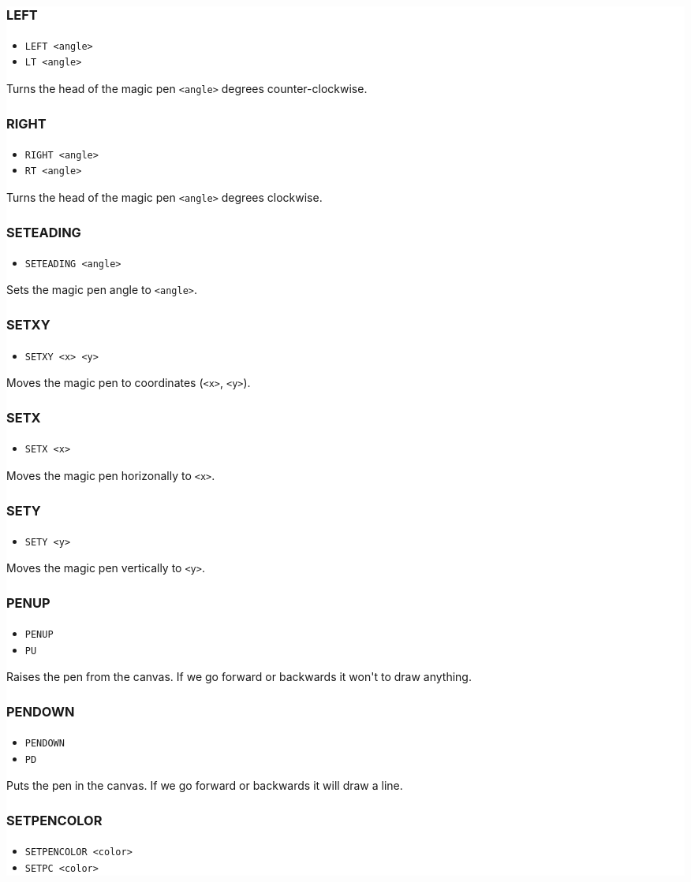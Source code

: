 ### LEFT

- `LEFT <angle>`
- `LT <angle>`

Turns the head of the magic pen `<angle>` degrees counter-clockwise.

### RIGHT

- `RIGHT <angle>`
- `RT <angle>`

Turns the head of the magic pen `<angle>` degrees clockwise.

### SETEADING

- `SETEADING <angle>`

Sets the magic pen angle to `<angle>`.

### SETXY

- `SETXY <x> <y>`

Moves the magic pen to coordinates (`<x>`, `<y>`).

### SETX

- `SETX <x>`

Moves the magic pen horizonally to `<x>`.

### SETY

- `SETY <y>`

Moves the magic pen vertically to `<y>`.

### PENUP

- `PENUP`
- `PU`

Raises the pen from the canvas. If we go forward or backwards it won't to draw anything.

### PENDOWN

- `PENDOWN`
- `PD`

Puts the pen in the canvas. If we go forward or backwards it will draw a line.

### SETPENCOLOR

- `SETPENCOLOR <color>`
- `SETPC <color>`
